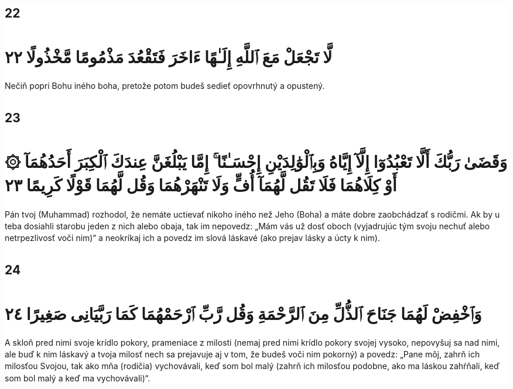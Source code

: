 ## 22


<Badge type="info" text="17:22" class="badge" />
<div>
<div class="main-verse" >

<h1 class="verse-arabic">لَّا تَجْعَلْ مَعَ ٱللَّهِ إِلَـٰهًا ءَاخَرَ فَتَقْعُدَ مَذْمُومًا مَّخْذُولًا ٢٢</h1>
</div>

<p>Nečiň popri Bohu iného boha, pretože potom budeš sedieť opovrhnutý a opustený.</p>
</div>

<div class="break"></div>

## 23


<Badge type="info" text="17:23" class="badge" />
<div>
<div class="main-verse" >

<h1 class="verse-arabic">۞ وَقَضَىٰ رَبُّكَ أَلَّا تَعْبُدُوٓا إِلَّآ إِيَّاهُ وَبِٱلْوَٰلِدَيْنِ إِحْسَـٰنًا ۚ إِمَّا يَبْلُغَنَّ عِندَكَ ٱلْكِبَرَ أَحَدُهُمَآ أَوْ كِلَاهُمَا فَلَا تَقُل لَّهُمَآ أُفٍّ وَلَا تَنْهَرْهُمَا وَقُل لَّهُمَا قَوْلًا كَرِيمًا ٢٣</h1>
</div>

<p>Pán tvoj (Muhammad) rozhodol, že nemáte uctievať nikoho iného než Jeho (Boha) a máte dobre zaobchádzať s rodičmi. Ak by u teba dosiahli starobu jeden z nich alebo obaja, tak im nepovedz: „Mám vás už dosť oboch (vyjadrujúc tým svoju nechuť alebo netrpezlivosť voči nim)“ a neokríkaj ich a povedz im slová láskavé (ako prejav lásky a úcty k nim).</p>
</div>

<div class="break"></div>

## 24


<Badge type="info" text="17:24" class="badge" />
<div>
<div class="main-verse" >

<h1 class="verse-arabic">وَٱخْفِضْ لَهُمَا جَنَاحَ ٱلذُّلِّ مِنَ ٱلرَّحْمَةِ وَقُل رَّبِّ ٱرْحَمْهُمَا كَمَا رَبَّيَانِى صَغِيرًا ٢٤</h1>
</div>

<p>A skloň pred nimi svoje krídlo pokory, prameniace z milosti (nemaj pred nimi krídlo pokory svojej vysoko, nepovyšuj sa nad nimi, ale buď k nim láskavý a tvoja milosť nech sa prejavuje aj v tom, že budeš voči nim pokorný) a povedz: „Pane môj, zahrň ich milosťou Svojou, tak ako mňa (rodičia) vychovávali, keď som bol malý (zahrň ich milosťou podobne, ako ma láskou zahŕňali, keď som bol malý a keď ma vychovávali)“.</p>
</div>

<div class="break"></div>

